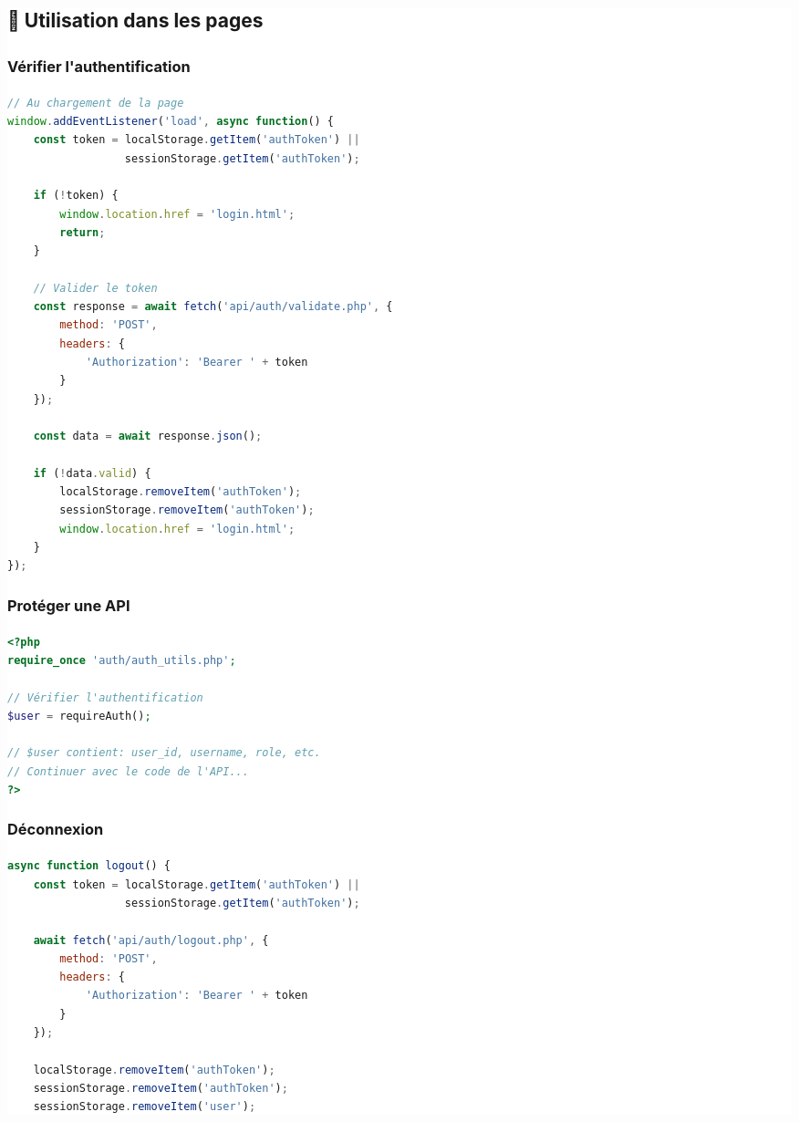 ## 🔄 Utilisation dans les pages

### Vérifier l'authentification

```javascript
// Au chargement de la page
window.addEventListener('load', async function() {
    const token = localStorage.getItem('authToken') || 
                  sessionStorage.getItem('authToken');
    
    if (!token) {
        window.location.href = 'login.html';
        return;
    }
    
    // Valider le token
    const response = await fetch('api/auth/validate.php', {
        method: 'POST',
        headers: {
            'Authorization': 'Bearer ' + token
        }
    });
    
    const data = await response.json();
    
    if (!data.valid) {
        localStorage.removeItem('authToken');
        sessionStorage.removeItem('authToken');
        window.location.href = 'login.html';
    }
});
```

### Protéger une API

```php
<?php
require_once 'auth/auth_utils.php';

// Vérifier l'authentification
$user = requireAuth();

// $user contient: user_id, username, role, etc.
// Continuer avec le code de l'API...
?>
```

### Déconnexion

```javascript
async function logout() {
    const token = localStorage.getItem('authToken') || 
                  sessionStorage.getItem('authToken');
    
    await fetch('api/auth/logout.php', {
        method: 'POST',
        headers: {
            'Authorization': 'Bearer ' + token
        }
    });
    
    localStorage.removeItem('authToken');
    sessionStorage.removeItem('authToken');
    sessionStorage.removeItem('user');
```